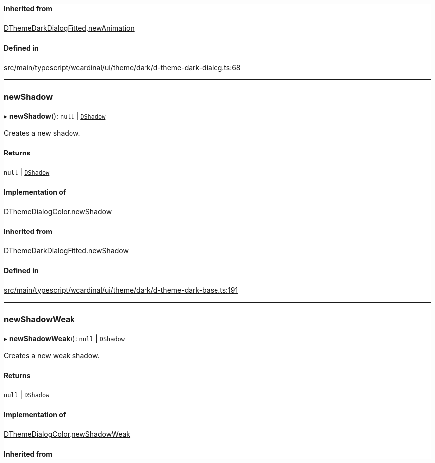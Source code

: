 #### Inherited from

[DThemeDarkDialogFitted](DThemeDarkDialogFitted.md).[newAnimation](DThemeDarkDialogFitted.md#newanimation)

#### Defined in

[src/main/typescript/wcardinal/ui/theme/dark/d-theme-dark-dialog.ts:68](https://github.com/winter-cardinal/winter-cardinal-ui/blob/v0.407.0/src/main/typescript/wcardinal/ui/theme/dark/d-theme-dark-dialog.ts#L68)

___

### newShadow

▸ **newShadow**(): ``null`` \| [`DShadow`](../interfaces/DShadow.md)

Creates a new shadow.

#### Returns

``null`` \| [`DShadow`](../interfaces/DShadow.md)

#### Implementation of

[DThemeDialogColor](../interfaces/DThemeDialogColor.md).[newShadow](../interfaces/DThemeDialogColor.md#newshadow)

#### Inherited from

[DThemeDarkDialogFitted](DThemeDarkDialogFitted.md).[newShadow](DThemeDarkDialogFitted.md#newshadow)

#### Defined in

[src/main/typescript/wcardinal/ui/theme/dark/d-theme-dark-base.ts:191](https://github.com/winter-cardinal/winter-cardinal-ui/blob/v0.407.0/src/main/typescript/wcardinal/ui/theme/dark/d-theme-dark-base.ts#L191)

___

### newShadowWeak

▸ **newShadowWeak**(): ``null`` \| [`DShadow`](../interfaces/DShadow.md)

Creates a new weak shadow.

#### Returns

``null`` \| [`DShadow`](../interfaces/DShadow.md)

#### Implementation of

[DThemeDialogColor](../interfaces/DThemeDialogColor.md).[newShadowWeak](../interfaces/DThemeDialogColor.md#newshadowweak)

#### Inherited from
